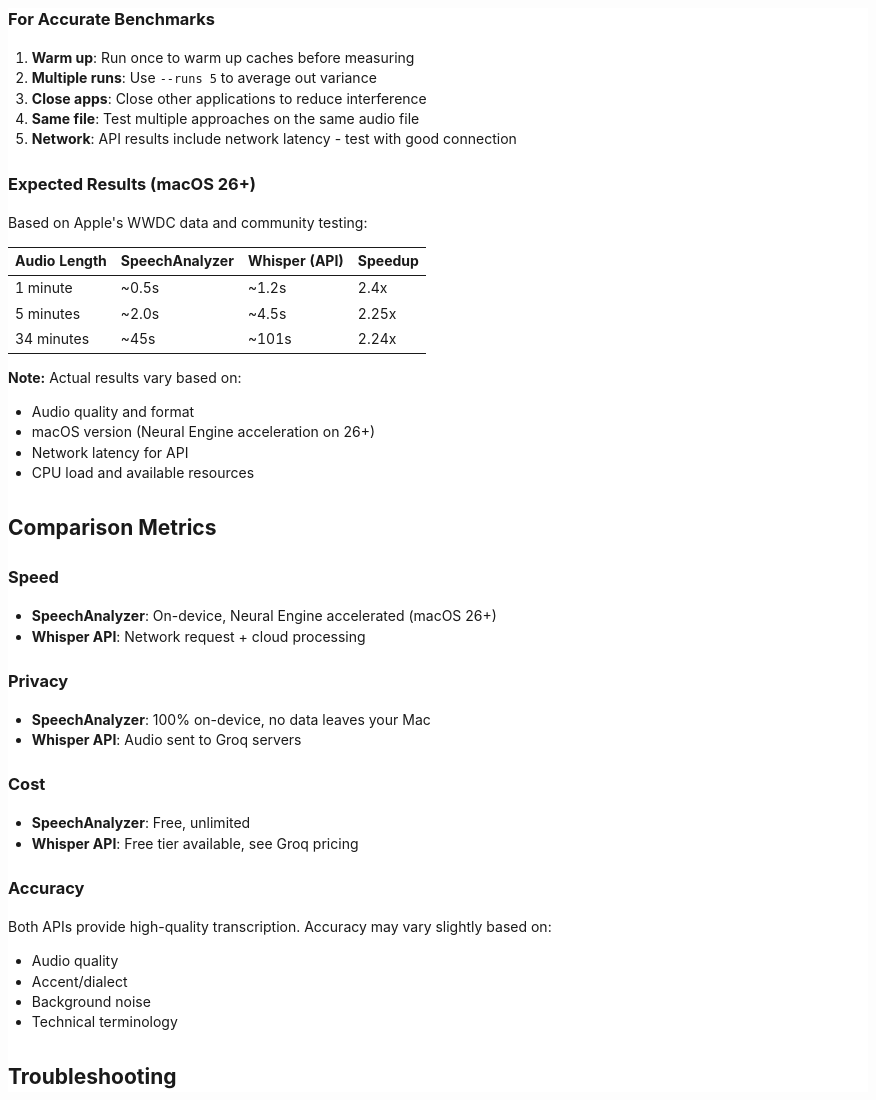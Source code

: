 ### For Accurate Benchmarks

1. **Warm up**: Run once to warm up caches before measuring
2. **Multiple runs**: Use `--runs 5` to average out variance
3. **Close apps**: Close other applications to reduce interference
4. **Same file**: Test multiple approaches on the same audio file
5. **Network**: API results include network latency - test with good connection

### Expected Results (macOS 26+)

Based on Apple's WWDC data and community testing:

| Audio Length | SpeechAnalyzer | Whisper (API) | Speedup |
|--------------|----------------|---------------|---------|
| 1 minute | ~0.5s | ~1.2s | 2.4x |
| 5 minutes | ~2.0s | ~4.5s | 2.25x |
| 34 minutes | ~45s | ~101s | 2.24x |

**Note:** Actual results vary based on:
- Audio quality and format
- macOS version (Neural Engine acceleration on 26+)
- Network latency for API
- CPU load and available resources

## Comparison Metrics

### Speed

- **SpeechAnalyzer**: On-device, Neural Engine accelerated (macOS 26+)
- **Whisper API**: Network request + cloud processing

### Privacy

- **SpeechAnalyzer**: 100% on-device, no data leaves your Mac
- **Whisper API**: Audio sent to Groq servers

### Cost

- **SpeechAnalyzer**: Free, unlimited
- **Whisper API**: Free tier available, see Groq pricing

### Accuracy

Both APIs provide high-quality transcription. Accuracy may vary slightly based on:
- Audio quality
- Accent/dialect
- Background noise
- Technical terminology

## Troubleshooting
